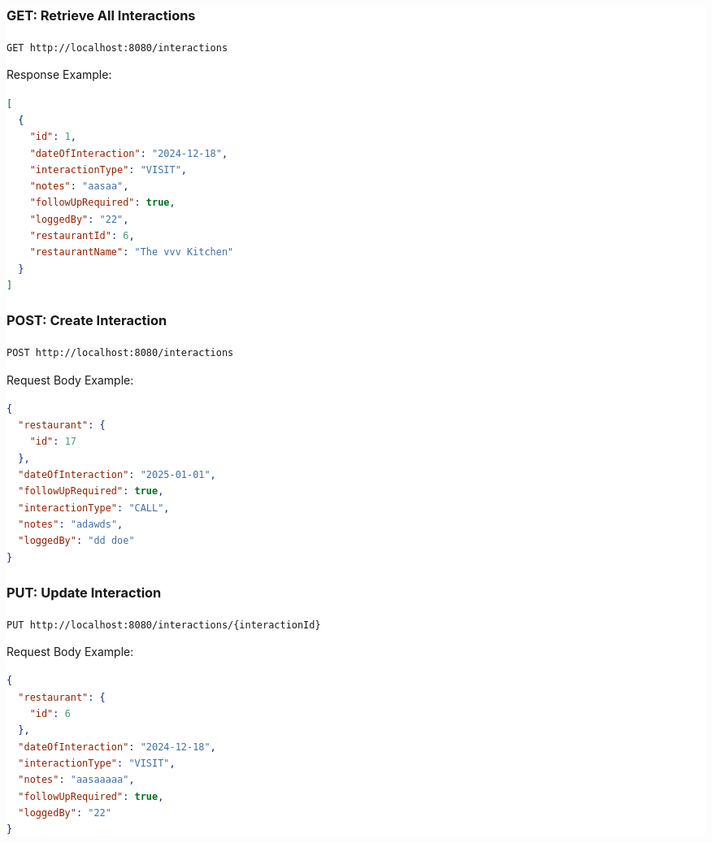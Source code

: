### GET: Retrieve All Interactions

```bash
GET http://localhost:8080/interactions
```
Response Example:
```json
[
  {
    "id": 1,
    "dateOfInteraction": "2024-12-18",
    "interactionType": "VISIT",
    "notes": "aasaa",
    "followUpRequired": true,
    "loggedBy": "22",
    "restaurantId": 6,
    "restaurantName": "The vvv Kitchen"
  }
]
```

### POST: Create Interaction

```bash
POST http://localhost:8080/interactions
```
Request Body Example:
```json
{
  "restaurant": {
    "id": 17
  },
  "dateOfInteraction": "2025-01-01",
  "followUpRequired": true,
  "interactionType": "CALL",
  "notes": "adawds",
  "loggedBy": "dd doe"
}
```

### PUT: Update Interaction

```bash
PUT http://localhost:8080/interactions/{interactionId}
```
Request Body Example:
```json
{
  "restaurant": {
    "id": 6
  },
  "dateOfInteraction": "2024-12-18",
  "interactionType": "VISIT",
  "notes": "aasaaaaa",
  "followUpRequired": true,
  "loggedBy": "22"
}
```
